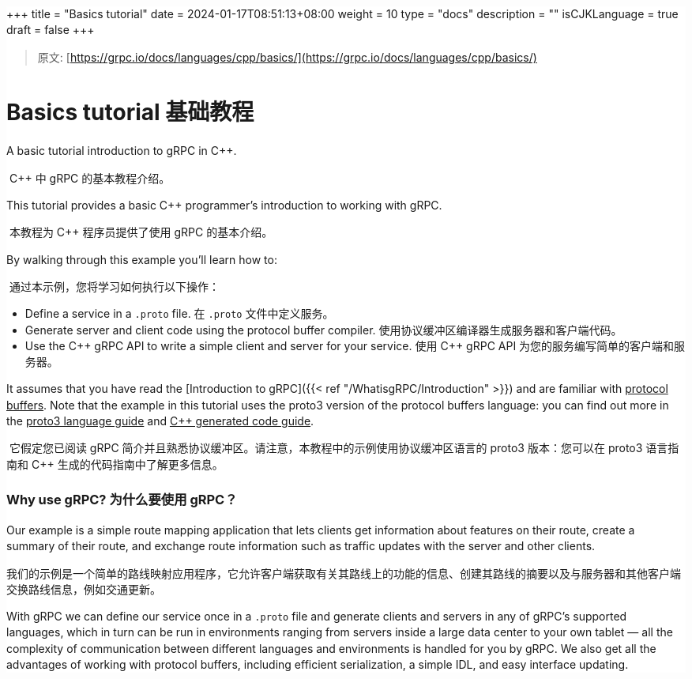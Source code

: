 +++
title = "Basics tutorial"
date = 2024-01-17T08:51:13+08:00
weight = 10
type = "docs"
description = ""
isCJKLanguage = true
draft = false
+++

> 原文: [https://grpc.io/docs/languages/cpp/basics/](https://grpc.io/docs/languages/cpp/basics/)

# Basics tutorial 基础教程

A basic tutorial introduction to gRPC in C++.

​	C++ 中 gRPC 的基本教程介绍。



This tutorial provides a basic C++ programmer’s introduction to working with gRPC.

​	本教程为 C++ 程序员提供了使用 gRPC 的基本介绍。

By walking through this example you’ll learn how to:

​	通过本示例，您将学习如何执行以下操作：

- Define a service in a `.proto` file.
  在 `.proto` 文件中定义服务。
- Generate server and client code using the protocol buffer compiler.
  使用协议缓冲区编译器生成服务器和客户端代码。
- Use the C++ gRPC API to write a simple client and server for your service.
  使用 C++ gRPC API 为您的服务编写简单的客户端和服务器。

It assumes that you have read the [Introduction to gRPC]({{< ref "/WhatisgRPC/Introduction" >}}) and are familiar with [protocol buffers](https://protobuf.dev/overview). Note that the example in this tutorial uses the proto3 version of the protocol buffers language: you can find out more in the [proto3 language guide](https://protobuf.dev/programming-guides/proto3) and [C++ generated code guide](https://protobuf.dev/reference/cpp/cpp-generated).

​	它假定您已阅读 gRPC 简介并且熟悉协议缓冲区。请注意，本教程中的示例使用协议缓冲区语言的 proto3 版本：您可以在 proto3 语言指南和 C++ 生成的代码指南中了解更多信息。

### Why use gRPC? 为什么要使用 gRPC？

Our example is a simple route mapping application that lets clients get information about features on their route, create a summary of their route, and exchange route information such as traffic updates with the server and other clients.

​	我们的示例是一个简单的路线映射应用程序，它允许客户端获取有关其路线上的功能的信息、创建其路线的摘要以及与服务器和其他客户端交换路线信息，例如交通更新。

With gRPC we can define our service once in a `.proto` file and generate clients and servers in any of gRPC’s supported languages, which in turn can be run in environments ranging from servers inside a large data center to your own tablet — all the complexity of communication between different languages and environments is handled for you by gRPC. We also get all the advantages of working with protocol buffers, including efficient serialization, a simple IDL, and easy interface updating.
